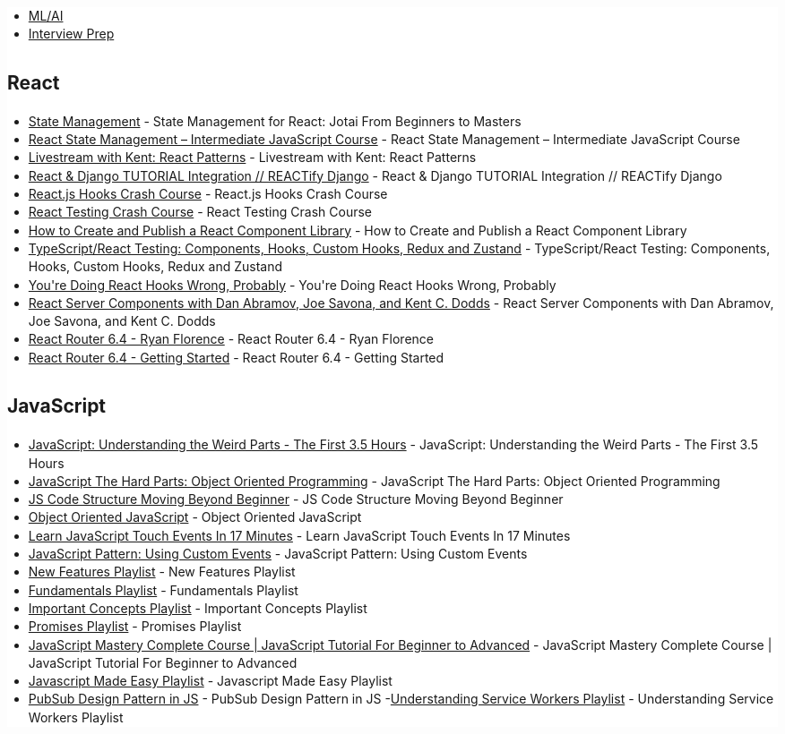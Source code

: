   - [ML/AI](#mlai)
  - [Interview Prep](#interview-prep)

## React

- [State Management](https://www.youtube.com/watch?v=eVfw4pRDUIY) - State Management for React: Jotai From Beginners to Masters
- [React State Management – Intermediate JavaScript Course](https://www.youtube.com/watch?v=-bEzt5ISACA) - React State Management – Intermediate JavaScript Course
- [Livestream with Kent: React Patterns](https://www.youtube.com/watch?v=WV0UUcSPk-0) - Livestream with Kent: React Patterns
- [React & Django TUTORIAL Integration // REACTify Django](https://www.youtube.com/watch?v=AHhQRHE8IR8) - React & Django TUTORIAL Integration // REACTify Django
- [React.js Hooks Crash Course](https://www.youtube.com/watch?v=-MlNBTSg_Ww) - React.js Hooks Crash Course
- [React Testing Crash Course](https://www.youtube.com/watch?v=OVNjsIto9xM) - React Testing Crash Course
- [How to Create and Publish a React Component Library](https://www.youtube.com/watch?v=XHQi5a0TmMc) - How to Create and Publish a React Component Library
- [TypeScript/React Testing: Components, Hooks, Custom Hooks, Redux and Zustand](https://www.youtube.com/watch?v=bvdHVxqjv80) - TypeScript/React Testing: Components, Hooks, Custom Hooks, Redux and Zustand
- [You're Doing React Hooks Wrong, Probably](https://www.youtube.com/watch?v=56_OUG-0wgI) - You're Doing React Hooks Wrong, Probably
- [React Server Components with Dan Abramov, Joe Savona, and Kent C. Dodds](https://www.youtube.com/watch?v=h7tur48JSaw&t=10s) - React Server Components with Dan Abramov, Joe Savona, and Kent C. Dodds
- [React Router 6.4 - Ryan Florence](https://www.youtube.com/watch?v=kGtHwLzmMBQ) - React Router 6.4 - Ryan Florence
- [React Router 6.4 - Getting Started](https://www.youtube.com/watch?v=L2kzUg6IzxM) - React Router 6.4 - Getting Started

## JavaScript

- [JavaScript: Understanding the Weird Parts - The First 3.5 Hours](https://www.youtube.com/watch?v=Bv_5Zv5c-Ts) - JavaScript: Understanding the Weird Parts - The First 3.5 Hours
- [JavaScript The Hard Parts: Object Oriented Programming](https://www.youtube.com/watch?v=aAAS9cEuFYI) - JavaScript The Hard Parts: Object Oriented Programming
- [JS Code Structure Moving Beyond Beginner](https://www.youtube.com/watch?v=exiC1Qsv5mc) - JS Code Structure Moving Beyond Beginner
- [Object Oriented JavaScript](https://www.youtube.com/watch?v=O8wwnhdkPE4) - Object Oriented JavaScript
- [Learn JavaScript Touch Events In 17 Minutes](https://www.youtube.com/watch?v=TaPdgj8mucI) - Learn JavaScript Touch Events In 17 Minutes
- [JavaScript Pattern: Using Custom Events](https://www.youtube.com/watch?v=KuEVmf-Fxk0) - JavaScript Pattern: Using Custom Events
- [New Features Playlist](https://www.youtube.com/playlist?list=PLTo9PCskHpbHA7ZXdB4xxz6ty4AWRZElB) - New Features Playlist
- [Fundamentals Playlist](https://www.youtube.com/playlist?list=PLTo9PCskHpbFN8rndGupKHTY980NRDAr0) - Fundamentals Playlist
- [Important Concepts Playlist](https://www.youtube.com/playlist?list=PLTo9PCskHpbGD8irDinu1x0Bn49Beo6eg) - Important Concepts Playlist
- [Promises Playlist](https://www.youtube.com/playlist?list=PLTo9PCskHpbHIDnzl8tRYldSCSQaFgAHd) - Promises Playlist
- [JavaScript Mastery Complete Course | JavaScript Tutorial For Beginner to Advanced](https://www.youtube.com/watch?v=xc3a_CJhjCc) - JavaScript Mastery Complete Course | JavaScript Tutorial For Beginner to Advanced
- [Javascript Made Easy Playlist](https://www.youtube.com/playlist?list=PLNqp92_EXZBJmAHWnJbVnXsl71hiHCrQh) - Javascript Made Easy Playlist
- [PubSub Design Pattern in JS](https://www.youtube.com/watch?v=aynSM8llOBs) - PubSub Design Pattern in JS -[Understanding Service Workers Playlist](https://www.youtube.com/playlist?list=PLyuRouwmQCjl4iJgjH3i61tkqauM-NTGj) - Understanding Service Workers Playlist
